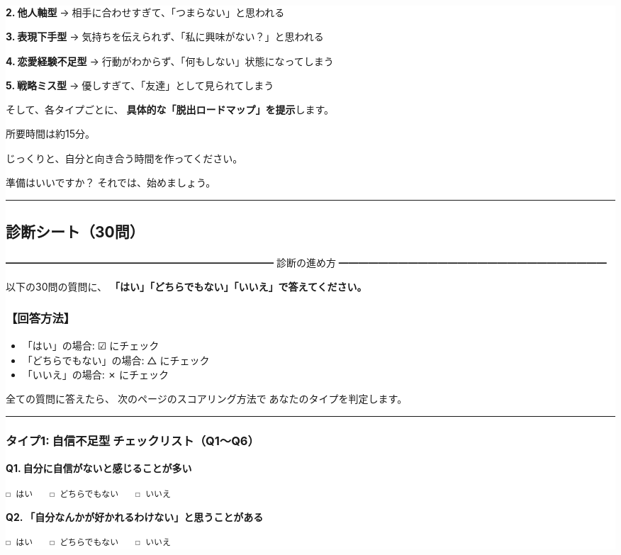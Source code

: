 **2. 他人軸型**
→ 相手に合わせすぎて、「つまらない」と思われる

**3. 表現下手型**
→ 気持ちを伝えられず、「私に興味がない？」と思われる

**4. 恋愛経験不足型**
→ 行動がわからず、「何もしない」状態になってしまう

**5. 戦略ミス型**
→ 優しすぎて、「友達」として見られてしまう

そして、各タイプごとに、
**具体的な「脱出ロードマップ」を提示**します。

所要時間は約15分。

じっくりと、自分と向き合う時間を作ってください。

準備はいいですか？
それでは、始めましょう。

---

## 診断シート（30問）

━━━━━━━━━━━━━━━━━━━━━━━━━━━
診断の進め方
━━━━━━━━━━━━━━━━━━━━━━━━━━━

以下の30問の質問に、
**「はい」「どちらでもない」「いいえ」で答えてください。**

### 【回答方法】
- 「はい」の場合: ☑ にチェック
- 「どちらでもない」の場合: △ にチェック
- 「いいえ」の場合: ✗ にチェック

全ての質問に答えたら、
次のページのスコアリング方法で
あなたのタイプを判定します。

---

### タイプ1: 自信不足型 チェックリスト（Q1〜Q6）

**Q1. 自分に自信がないと感じることが多い**

```
☐ はい　　☐ どちらでもない　　☐ いいえ
```

**Q2. 「自分なんかが好かれるわけない」と思うことがある**

```
☐ はい　　☐ どちらでもない　　☐ いいえ
```
